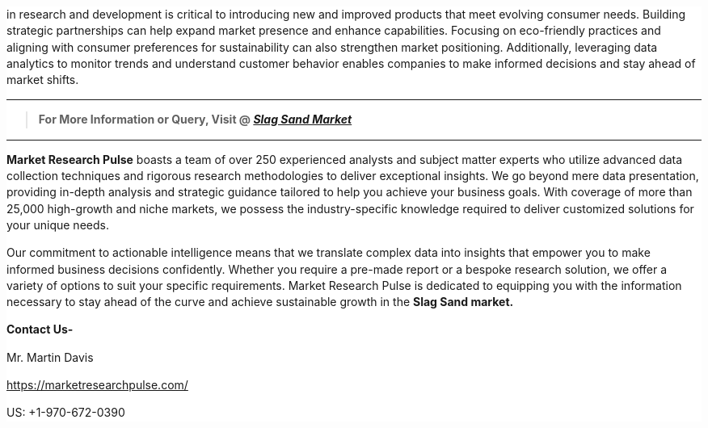 in research and development is critical to introducing new and improved products that meet evolving consumer needs. Building strategic partnerships can help expand market presence and enhance capabilities. Focusing on eco-friendly practices and aligning with consumer preferences for sustainability can also strengthen market positioning. Additionally, leveraging data analytics to monitor trends and understand customer behavior enables companies to make informed decisions and stay ahead of market shifts.</p><hr /><blockquote><p><strong>For More Information or Query, Visit @&nbsp;<em><a href="https://marketresearchpulse.com/report/12528/slag-sand-market?utm_source=Linkedin&utm_medium=025">Slag Sand Market</a></em></strong></p></blockquote><hr /><p><strong>Market Research Pulse</strong> boasts a team of over 250 experienced analysts and subject matter experts who utilize advanced data collection techniques and rigorous research methodologies to deliver exceptional insights. We go beyond mere data presentation, providing in-depth analysis and strategic guidance tailored to help you achieve your business goals. With coverage of more than 25,000 high-growth and niche markets, we possess the industry-specific knowledge required to deliver customized solutions for your unique needs.</p><p>Our commitment to actionable intelligence means that we translate complex data into insights that empower you to make informed business decisions confidently. Whether you require a pre-made report or a bespoke research solution, we offer a variety of options to suit your specific requirements. Market Research Pulse is dedicated to equipping you with the information necessary to stay ahead of the curve and achieve sustainable growth in the <strong>Slag Sand market.</strong></p><p><strong>Contact Us-</strong></p><p>Mr. Martin Davis</p><p>https://marketresearchpulse.com/</p><p>US: +1-970-672-0390</p>